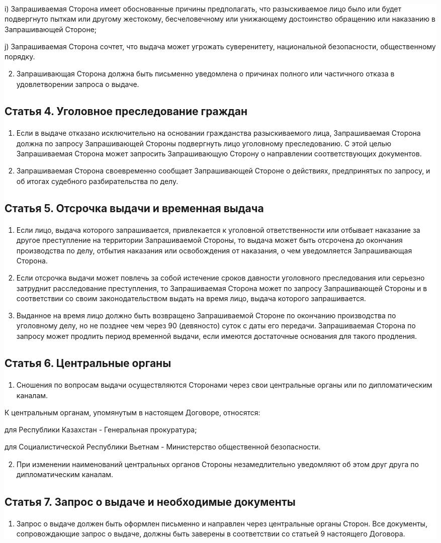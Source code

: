 i) Запрашиваемая Сторона имеет обоснованные причины предполагать, что разыскиваемое лицо было или будет подвергнуто пыткам или другому жестокому, бесчеловечному или унижающему достоинство обращению или наказанию в Запрашивающей Стороне;

j) Запрашиваемая Сторона сочтет, что выдача может угрожать суверенитету, национальной безопасности, общественному порядку.

2. Запрашивающая Сторона должна быть письменно уведомлена о причинах полного или частичного отказа в удовлетворении запроса о выдаче.

## Статья 4. Уголовное преследование граждан

1. Если в выдаче отказано исключительно на основании гражданства разыскиваемого лица, Запрашиваемая Сторона должна по запросу Запрашивающей Стороны подвергнуть лицо уголовному преследованию. С этой целью Запрашиваемая Сторона может запросить Запрашивающую Сторону о направлении соответствующих документов.

2. Запрашиваемая Сторона своевременно сообщает Запрашивающей Стороне о действиях, предпринятых по запросу, и об итогах судебного разбирательства по делу.

## Статья 5. Отсрочка выдачи и временная выдача

1. Если лицо, выдача которого запрашивается, привлекается к уголовной ответственности или отбывает наказание за другое преступление на территории Запрашиваемой Стороны, то выдача может быть отсрочена до окончания производства по делу, отбытия наказания или освобождения от наказания, о чем уведомляется Запрашивающая Сторона.

2. Если отсрочка выдачи может повлечь за собой истечение сроков давности уголовного преследования или серьезно затруднит расследование преступления, то Запрашиваемая Сторона может по запросу Запрашивающей Стороны и в соответствии со своим законодательством выдать на время лицо, выдача которого запрашивается.

3. Выданное на время лицо должно быть возвращено Запрашиваемой Стороне по окончанию производства по уголовному делу, но не позднее чем через 90 (девяносто) суток с даты его передачи. Запрашиваемая Сторона по запросу может продлить период временной выдачи, если имеются достаточные основания для такого продления.

## Статья 6. Центральные органы

1. Сношения по вопросам выдачи осуществляются Сторонами через свои центральные органы или по дипломатическим каналам.

К центральным органам, упомянутым в настоящем Договоре, относятся:

для Республики Казахстан - Генеральная прокуратура;

для Социалистической Республики Вьетнам - Министерство общественной безопасности.

2. При изменении наименований центральных органов Стороны незамедлительно уведомляют об этом друг друга по дипломатическим каналам.

## Статья 7. Запрос о выдаче и необходимые документы

1. Запрос о выдаче должен быть оформлен письменно и направлен через центральные органы Сторон. Все документы, сопровождающие запрос о выдаче, должны быть заверены в соответствии со статьей 9 настоящего Договора.
